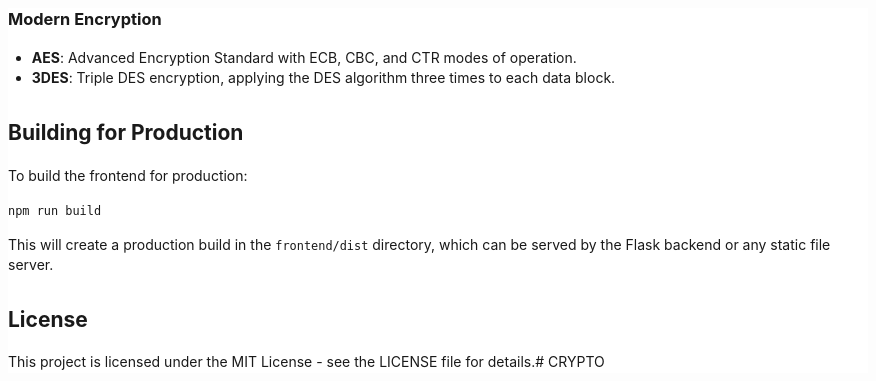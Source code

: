 ### Modern Encryption

- **AES**: Advanced Encryption Standard with ECB, CBC, and CTR modes of operation.
- **3DES**: Triple DES encryption, applying the DES algorithm three times to each data block.

## Building for Production

To build the frontend for production:

```bash
npm run build
```

This will create a production build in the `frontend/dist` directory, which can be served by the Flask backend or any static file server.

## License

This project is licensed under the MIT License - see the LICENSE file for details.#   C R Y P T O 
 
 